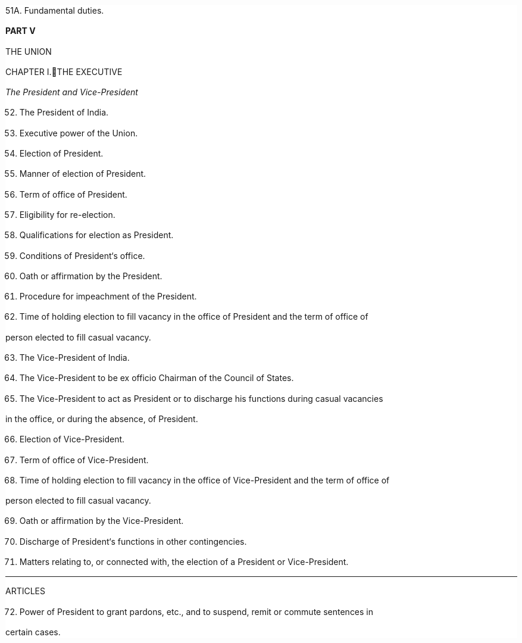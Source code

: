 51A. Fundamental duties.

**PART V**

THE UNION

CHAPTER I.THE EXECUTIVE

_The President and Vice-President_

52. The President of India.

53. Executive power of the Union.

54. Election of President.

55. Manner of election of President.

56. Term of office of President.

57. Eligibility for re-election.

58. Qualifications for election as President.

59. Conditions of President‘s office.

60. Oath or affirmation by the President.

61. Procedure for impeachment of the President.


62. Time of holding election to fill vacancy in the office of President and the term of office of

person elected to fill casual vacancy.

63. The Vice-President of India.

64. The Vice-President to be ex officio Chairman of the Council of States.

65. The Vice-President to act as President or to discharge his functions during casual vacancies

in the office, or during the absence, of President.

66. Election of Vice-President.

67. Term of office of Vice-President.

68. Time of holding election to fill vacancy in the office of Vice-President and the term of office of

person elected to fill casual vacancy.

69. Oath or affirmation by the Vice-President.

70. Discharge of President‘s functions in other contingencies.

71. Matters relating to, or connected with, the election of a President or Vice-President.


-----

ARTICLES

72. Power of President to grant pardons, etc., and to suspend, remit or commute sentences in

certain cases.
